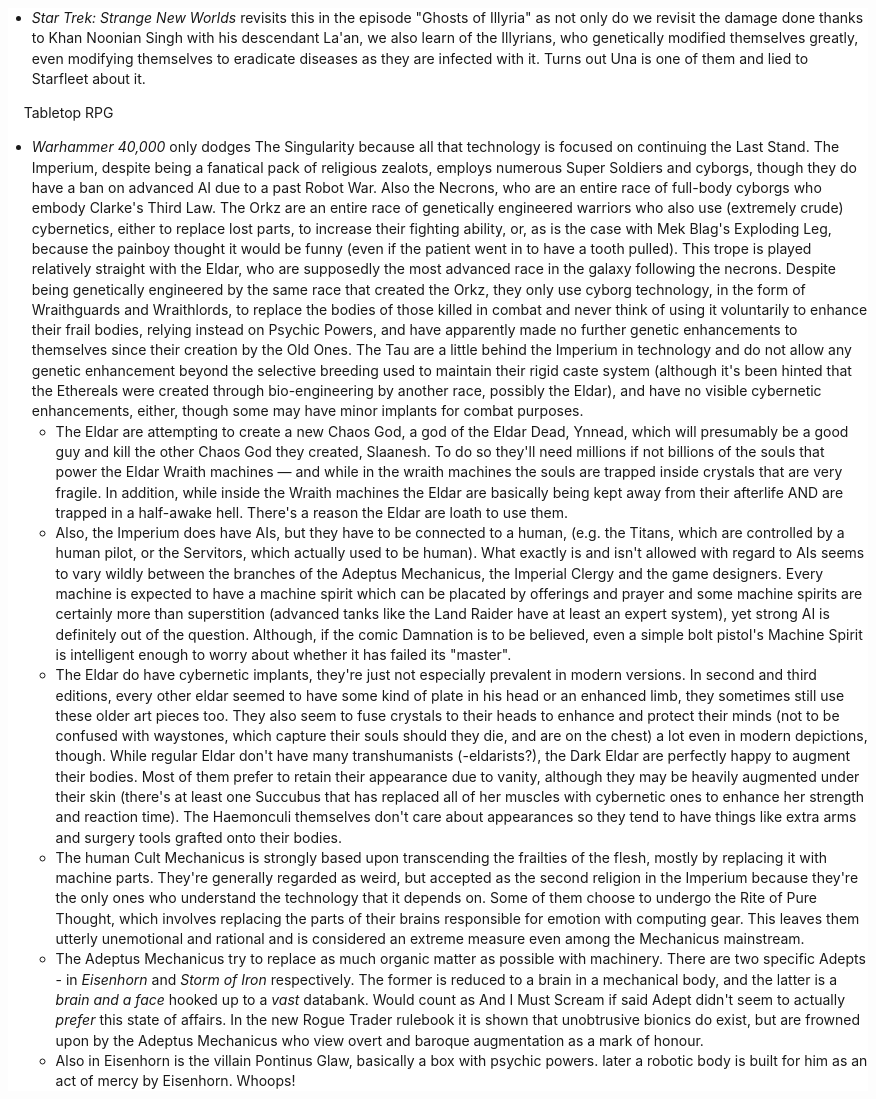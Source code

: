 -   _Star Trek: Strange New Worlds_ revisits this in the episode "Ghosts of Illyria" as not only do we revisit the damage done thanks to Khan Noonian Singh with his descendant La'an, we also learn of the Illyrians, who genetically modified themselves greatly, even modifying themselves to eradicate diseases as they are infected with it. Turns out Una is one of them and lied to Starfleet about it.

    Tabletop RPG 

-   _Warhammer 40,000_ only dodges The Singularity because all that technology is focused on continuing the Last Stand. The Imperium, despite being a fanatical pack of religious zealots, employs numerous Super Soldiers and cyborgs, though they do have a ban on advanced AI due to a past Robot War. Also the Necrons, who are an entire race of full-body cyborgs who embody Clarke's Third Law. The Orkz are an entire race of genetically engineered warriors who also use (extremely crude) cybernetics, either to replace lost parts, to increase their fighting ability, or, as is the case with Mek Blag's Exploding Leg, because the painboy thought it would be funny (even if the patient went in to have a tooth pulled). This trope is played relatively straight with the Eldar, who are supposedly the most advanced race in the galaxy following the necrons. Despite being genetically engineered by the same race that created the Orkz, they only use cyborg technology, in the form of Wraithguards and Wraithlords, to replace the bodies of those killed in combat and never think of using it voluntarily to enhance their frail bodies, relying instead on Psychic Powers, and have apparently made no further genetic enhancements to themselves since their creation by the Old Ones. The Tau are a little behind the Imperium in technology and do not allow any genetic enhancement beyond the selective breeding used to maintain their rigid caste system (although it's been hinted that the Ethereals were created through bio-engineering by another race, possibly the Eldar), and have no visible cybernetic enhancements, either, though some may have minor implants for combat purposes.
    -   The Eldar are attempting to create a new Chaos God, a god of the Eldar Dead, Ynnead, which will presumably be a good guy and kill the other Chaos God they created, Slaanesh. To do so they'll need millions if not billions of the souls that power the Eldar Wraith machines — and while in the wraith machines the souls are trapped inside crystals that are very fragile. In addition, while inside the Wraith machines the Eldar are basically being kept away from their afterlife AND are trapped in a half-awake hell. There's a reason the Eldar are loath to use them.
    -   Also, the Imperium does have AIs, but they have to be connected to a human, (e.g. the Titans, which are controlled by a human pilot, or the Servitors, which actually used to be human). What exactly is and isn't allowed with regard to AIs seems to vary wildly between the branches of the Adeptus Mechanicus, the Imperial Clergy and the game designers. Every machine is expected to have a machine spirit which can be placated by offerings and prayer and some machine spirits are certainly more than superstition (advanced tanks like the Land Raider have at least an expert system), yet strong AI is definitely out of the question. Although, if the comic Damnation is to be believed, even a simple bolt pistol's Machine Spirit is intelligent enough to worry about whether it has failed its "master".
    -   The Eldar do have cybernetic implants, they're just not especially prevalent in modern versions. In second and third editions, every other eldar seemed to have some kind of plate in his head or an enhanced limb, they sometimes still use these older art pieces too. They also seem to fuse crystals to their heads to enhance and protect their minds (not to be confused with waystones, which capture their souls should they die, and are on the chest) a lot even in modern depictions, though. While regular Eldar don't have many transhumanists (-eldarists?), the Dark Eldar are perfectly happy to augment their bodies. Most of them prefer to retain their appearance due to vanity, although they may be heavily augmented under their skin (there's at least one Succubus that has replaced all of her muscles with cybernetic ones to enhance her strength and reaction time). The Haemonculi themselves don't care about appearances so they tend to have things like extra arms and surgery tools grafted onto their bodies.
    -   The human Cult Mechanicus is strongly based upon transcending the frailties of the flesh, mostly by replacing it with machine parts. They're generally regarded as weird, but accepted as the second religion in the Imperium because they're the only ones who understand the technology that it depends on. Some of them choose to undergo the Rite of Pure Thought, which involves replacing the parts of their brains responsible for emotion with computing gear. This leaves them utterly unemotional and rational and is considered an extreme measure even among the Mechanicus mainstream.
    -   The Adeptus Mechanicus try to replace as much organic matter as possible with machinery. There are two specific Adepts - in _Eisenhorn_ and _Storm of Iron_ respectively. The former is reduced to a brain in a mechanical body, and the latter is a _brain and a face_ hooked up to a _vast_ databank. Would count as And I Must Scream if said Adept didn't seem to actually _prefer_ this state of affairs. In the new Rogue Trader rulebook it is shown that unobtrusive bionics do exist, but are frowned upon by the Adeptus Mechanicus who view overt and baroque augmentation as a mark of honour.
    -   Also in Eisenhorn is the villain Pontinus Glaw, basically a box with psychic powers. later a robotic body is built for him as an act of mercy by Eisenhorn. Whoops!